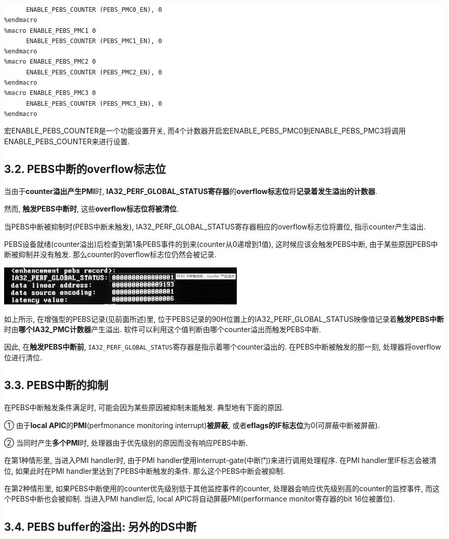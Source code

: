 ```assembly
      ENABLE_PEBS_COUNTER (PEBS_PMC0_EN), 0
%endmacro
%macro ENABLE_PEBS_PMC1 0
      ENABLE_PEBS_COUNTER (PEBS_PMC1_EN), 0
%endmacro
%macro ENABLE_PEBS_PMC2 0
      ENABLE_PEBS_COUNTER (PEBS_PMC2_EN), 0
%endmacro
%macro ENABLE_PEBS_PMC3 0
      ENABLE_PEBS_COUNTER (PEBS_PMC3_EN), 0
%endmacro
```

宏ENABLE\_PEBS\_COUNTER是一个功能设置开关, 而4个计数器开启宏ENABLE\_PEBS\_PMC0到ENABLE\_PEBS\_PMC3将调用ENABLE\_PEBS\_COUNTER来进行设置. 

## 3.2. PEBS中断的overflow标志位

当由于**counter溢出产生PMI**时, **IA32\_PERF\_GLOBAL\_STATUS寄存器**的**overflow标志位**将**记录着发生溢出的计数器**. 

然而, **触发PEBS中断时**, 这些**overflow标志位将被清位**. 

当PEBS中断被抑制时(PEBS中断未触发), IA32\_PERF\_GLOBAL_STATUS寄存器相应的overflow标志位将置位, 指示counter产生溢出. 

PEBS设备就绪(counter溢出)后检查到第1条PEBS事件的到来(counter从0递增到1值), 这时候应该会触发PEBS中断, 由于某些原因PEBS中断被抑制并没有触发. 那么counter的overflow标志位仍然会被记录. 

![config](./images/23.jpg)

如上所示, 在增强型的PEBS记录(见前面所述)里, 位于PEBS记录的90H位置上的IA32\_PERF\_GLOBAL\_STATUS映像值记录着**触发PEBS中断**时由**哪个IA32_PMC计数器**产生溢出. 软件可以利用这个值判断由哪个counter溢出而触发PEBS中断. 

因此, 在**触发PEBS中断前**, `IA32_PERF_GLOBAL_STATUS`寄存器是指示着哪个counter溢出的. 在PEBS中断被触发的那一刻, 处理器将overflow位进行清位. 

## 3.3. PEBS中断的抑制

在PEBS中断触发条件满足时, 可能会因为某些原因被抑制未能触发. 典型地有下面的原因. 

① 由于**local APIC**的**PMI**(perfmonance monitoring interrupt)**被屏蔽**, 或者**eflags的IF标志位**为0(可屏蔽中断被屏蔽). 

② 当同时产生**多个PMI**时, 处理器由于优先级别的原因而没有响应PEBS中断. 

在第1种情形里, 当进入PMI handler时, 由于PMI handler使用Interrupt-gate(中断门)来进行调用处理程序. 在PMI handler里IF标志会被清位, 如果此时在PMI handler里达到了PEBS中断触发的条件. 那么这个PEBS中断会被抑制. 

在第2种情形里, 如果PEBS中断使用的counter优先级别低于其他监控事件的counter, 处理器会响应优先级别高的counter的监控事件, 而这个PEBS中断也会被抑制. 当进入PMI handler后, local APIC将自动屏蔽PMI(performance monitor寄存器的bit 16位被置位). 

## 3.4. PEBS buffer的溢出: 另外的DS中断
